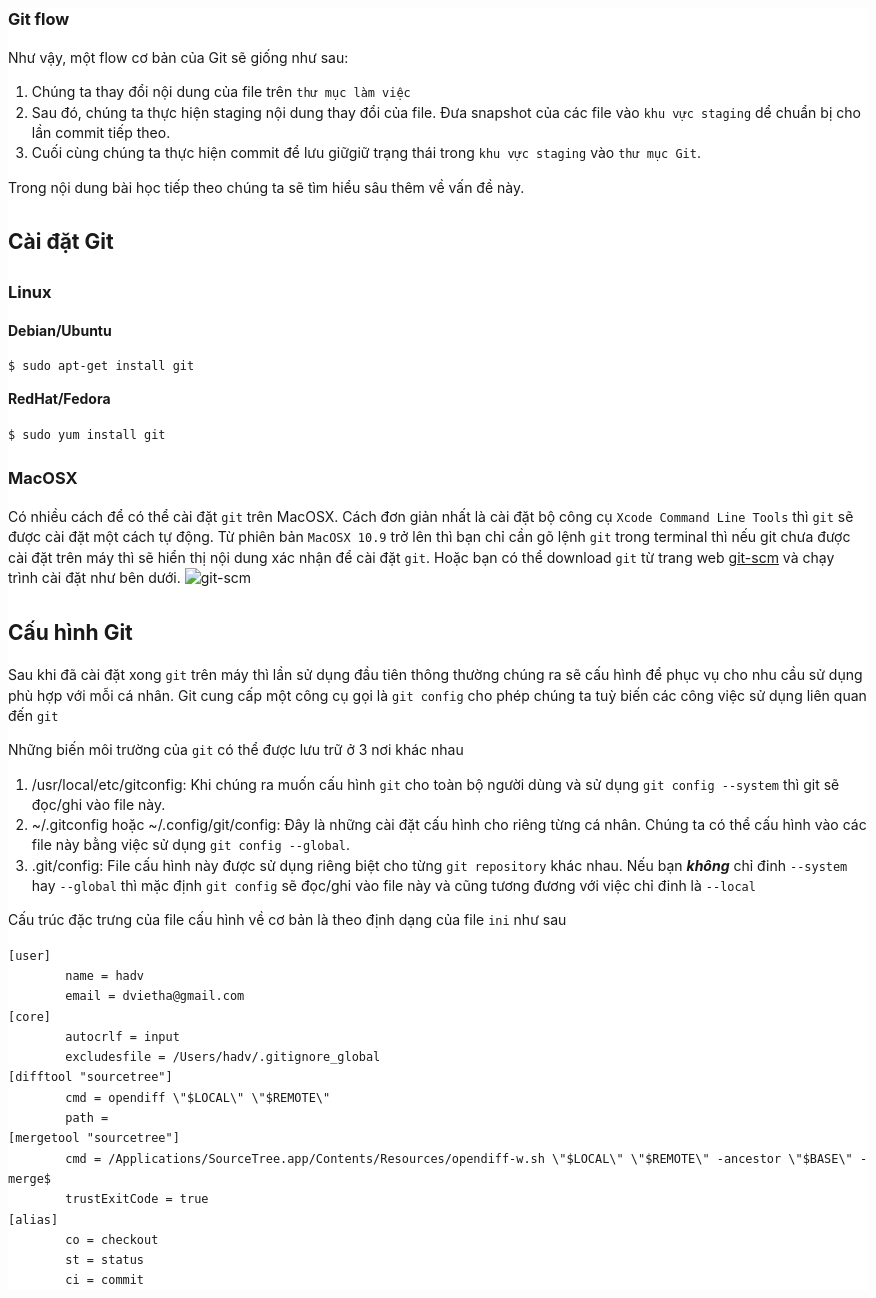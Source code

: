 ### Git flow
Như vậy, một flow cơ bản của Git sẽ giống như sau:
1. Chúng ta thay đổi nội dung của file trên `thư mục làm việc`
2. Sau đó, chúng ta thực hiện staging nội dung thay đổi của file. Đưa snapshot của các file vào `khu vực staging` dể chuẩn bị cho lần commit tiếp theo.
3. Cuối cùng chúng ta thực hiện commit để lưu giữgiữ trạng thái trong `khu vực staging` vào `thư mục Git`.

Trong nội dung bài học tiếp theo chúng ta sẽ tìm hiểu sâu thêm về vấn đề này.

## Cài đặt Git
### Linux
**Debian/Ubuntu**
```
$ sudo apt-get install git
```
**RedHat/Fedora**
```
$ sudo yum install git
```

### MacOSX
Có nhiều cách để có thể cài đặt `git` trên MacOSX. Cách đơn giản nhất là cài đặt bộ công cụ `Xcode Command Line Tools` thì `git` sẽ được cài đặt một cách tự động.  Từ phiên bản `MacOSX 10.9` trở lên thì bạn chỉ cần gõ lệnh `git` trong terminal thì nếu git chưa được cài đặt trên máy thì sẽ hiển thị nội dung xác nhận để cài đặt `git`. Hoặc bạn có thể download `git` từ trang web [git-scm](https://git-scm.com/download/mac) và chạy trình cài đặt như bên dưới.
![git-scm](https://git-scm.com/book/en/v2/book/01-introduction/images/git-osx-installer.png)

## Cấu hình Git
Sau khi đã cài đặt xong `git` trên máy thì lần sử dụng đầu tiên thông thường chúng ra sẽ cấu hình để phục vụ cho nhu cầu sử dụng phù hợp với mỗi cá nhân. Git cung cấp một công cụ gọi là `git config` cho phép chúng ta tuỳ biến các công việc sử dụng liên quan đến `git`

Những biến môi trường của `git` có thể được lưu trữ ở 3 nơi khác nhau
1. /usr/local/etc/gitconfig: Khi chúng ra muốn cấu hình `git` cho toàn bộ người dùng và sử dụng `git config --system` thì git sẽ đọc/ghi vào file này.
2. ~/.gitconfig hoặc ~/.config/git/config: Đây là những cài đặt cấu hình cho riêng từng cá nhân. Chúng ta có thể cấu hình vào các file này bằng việc sử dụng `git config --global`.
3. .git/config: File cấu hình này được sử dụng riêng biệt cho từng `git repository` khác nhau. Nếu bạn ***không*** chỉ đinh `--system` hay `--global` thì mặc định `git config` sẽ đọc/ghi vào file này và cũng tương đương với việc chỉ đinh là `--local`

Cấu trúc đặc trưng của file cấu hình về cơ bản là theo định dạng của file `ini` như sau
```
[user]
        name = hadv
        email = dvietha@gmail.com
[core]
        autocrlf = input
        excludesfile = /Users/hadv/.gitignore_global
[difftool "sourcetree"]
        cmd = opendiff \"$LOCAL\" \"$REMOTE\"
        path =
[mergetool "sourcetree"]
        cmd = /Applications/SourceTree.app/Contents/Resources/opendiff-w.sh \"$LOCAL\" \"$REMOTE\" -ancestor \"$BASE\" -merge$
        trustExitCode = true
[alias]
        co = checkout
        st = status
        ci = commit
```